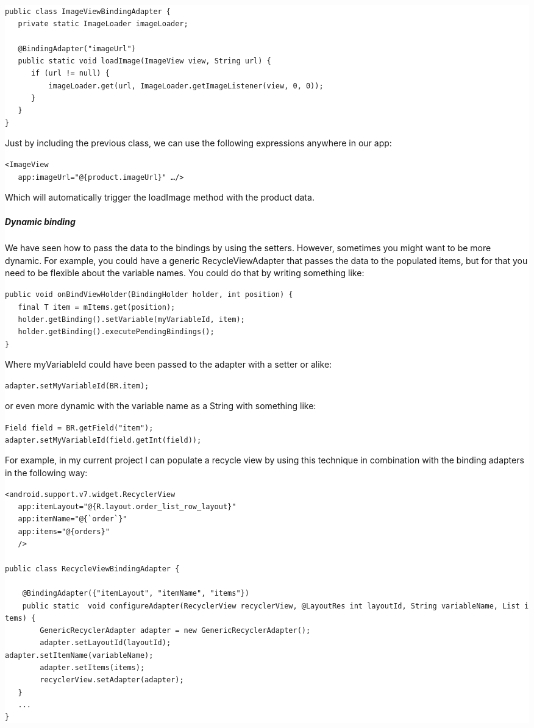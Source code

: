     public class ImageViewBindingAdapter {
       private static ImageLoader imageLoader;
    
       @BindingAdapter("imageUrl")
       public static void loadImage(ImageView view, String url) {
          if (url != null) {
              imageLoader.get(url, ImageLoader.getImageListener(view, 0, 0));
          }
       }
    }

Just by including the previous class, we can use the following expressions anywhere in our app:

    <ImageView
       app:imageUrl="@{product.imageUrl}" …/>

Which will automatically trigger the loadImage method with the product data.

##### Dynamic binding

We have seen how to pass the data to the bindings by using the setters. However, sometimes you might want to be more dynamic. For example, you could have a generic RecycleViewAdapter that passes the data to the populated items, but for that you need to be flexible about the variable names. You could do that by writing something like:

    public void onBindViewHolder(BindingHolder holder, int position) {
       final T item = mItems.get(position);
       holder.getBinding().setVariable(myVariableId, item);
       holder.getBinding().executePendingBindings();
    }

Where myVariableId could have been passed to the adapter with a setter or alike:

    adapter.setMyVariableId(BR.item);

or even more dynamic with the variable name as a String with something like:

    Field field = BR.getField("item");
    adapter.setMyVariableId(field.getInt(field));

For example, in my current project I can populate a recycle view by using this technique in combination with the binding adapters in the following way:

    <android.support.v7.widget.RecyclerView
       app:itemLayout="@{R.layout.order_list_row_layout}"
       app:itemName="@{`order`}"
       app:items="@{orders}"   
       />

    public class RecycleViewBindingAdapter {
    	
    	@BindingAdapter({"itemLayout", "itemName", "items"})
    	public static  void configureAdapter(RecyclerView recyclerView, @LayoutRes int layoutId, String variableName, List items) {
    		GenericRecyclerAdapter adapter = new GenericRecyclerAdapter();
    		adapter.setLayoutId(layoutId);
    adapter.setItemName(variableName);
    		adapter.setItems(items);
       		recyclerView.setAdapter(adapter);
       }
       ...
    }
